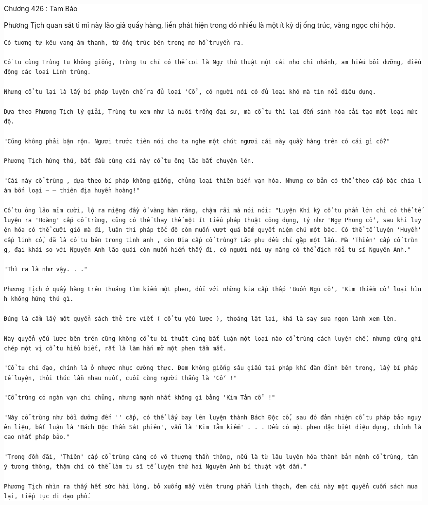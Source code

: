 




Chương 426 : Tam Bảo


Phương Tịch quan sát tỉ mỉ này lão giả quầy hàng, liền phát hiện trong đó nhiều là một ít kỳ dị ống trúc, vàng ngọc chi hộp.

	Có tương tự kêu vang âm thanh, từ ống trúc bên trong mơ hồ truyền ra.

	Cổ tu cùng Trùng tu không giống, Trùng tu chỉ có thể coi là Ngự thú thuật một cái nhỏ chi nhánh, am hiểu bồi dưỡng, điều động các loại Linh trùng.

	Nhưng cổ tu lại là lấy bí pháp luyện chế ra đủ loại 'Cổ', có người nói có đủ loại khó mà tin nổi diệu dụng.

	Dựa theo Phương Tịch lý giải, Trùng tu xem như là nuôi trồng đại sư, mà cổ tu thì lại đến sinh hóa cải tạo một loại mức độ.

	"Cũng không phải bận rộn. Ngươi trước tiên nói cho ta nghe một chút ngươi cái này quầy hàng trên có cái gì cổ?"

	Phương Tịch hứng thú, bắt đầu cùng cái này cổ tu ông lão bắt chuyện lên.

	"Cái này cổ trùng , dựa theo bí pháp không giống, chủng loại thiên biến vạn hóa. Nhưng cơ bản có thể theo cấp bậc chia làm bốn loại — — thiên địa huyền hoàng!"

	Cổ tu ông lão mỉm cười, lộ ra miệng đầy ố vàng hàm răng, chậm rãi mà nói nói: "Luyện Khí kỳ cổ tu phần lớn chỉ có thể tế luyện ra 'Hoàng' cấp cổ trùng, cũng có thể thay thế một ít tiểu pháp thuật công dụng, tỷ như 'Ngự Phong cổ', sau khi luyện hóa có thể cưỡi gió mà đi, luận thi pháp tốc độ còn muốn vượt quá bấm quyết niệm chú một bậc. Có thể tế luyện 'Huyền' cấp linh cổ, đã là cổ tu bên trong tinh anh , còn Địa cấp cổ trùng? Lão phu đều chỉ gặp một lần. Mà 'Thiên' cấp cổ trùng, đại khái so với Nguyên Anh lão quái còn muốn hiếm thấy đi, có người nói uy năng có thể địch nổi tu sĩ Nguyên Anh."

	"Thì ra là như vậy. . ."

	Phương Tịch ở quầy hàng trên thoáng tìm kiếm một phen, đối với những kia cấp thấp 'Buồn Ngủ cổ', 'Kim Thiềm cổ' loại hình không hứng thú gì.

	Đúng là cầm lấy một quyển sách thẻ tre viết ( cổ tu yếu lược ), thoáng lật lại, khá là say sưa ngon lành xem lên.

	Này quyển yếu lược bên trên cũng không cổ tu bí thuật cùng bất luận một loại nào cổ trùng cách luyện chế, nhưng cũng ghi chép một vị cổ tu hiểu biết, rất là làm hắn mở một phen tầm mắt.

	"Cổ tu chi đạo, chính là ở nhược nhục cường thực. Đem không giống sâu giấu tại pháp khí đàn đỉnh bên trong, lấy bí pháp tế luyện, thôi thúc lẫn nhau nuốt, cuối cùng người thắng là 'Cổ' !"

	"Cổ trùng có ngàn vạn chi chủng, nhưng mạnh nhất không gì bằng 'Kim Tằm cổ' !"

	"Này cổ trùng như bồi dưỡng đến '' cấp, có thể lấy bay lên luyện thành Bách Độc cổ, sau đó đảm nhiệm cổ tu pháp bảo nguyên liệu, bất luận là 'Bách Độc Thần Sát phiên', vẫn là 'Kim Tằm kiếm' . . . Đều có một phen đặc biệt diệu dụng, chính là cao nhất pháp bảo."

	"Trong đồn đãi, 'Thiên' cấp cổ trùng càng có vô thượng thần thông, nếu là từ lâu luyện hóa thành bản mệnh cổ trùng, tâm ý tương thông, thậm chí có thể làm tu sĩ tế luyện thứ hai Nguyên Anh bí thuật vật dẫn."

	Phương Tịch nhìn ra thấy hết sức hài lòng, bỏ xuống mấy viên trung phẩm linh thạch, đem cái này một quyển cuốn sách mua lại, tiếp tục đi dạo phố.
